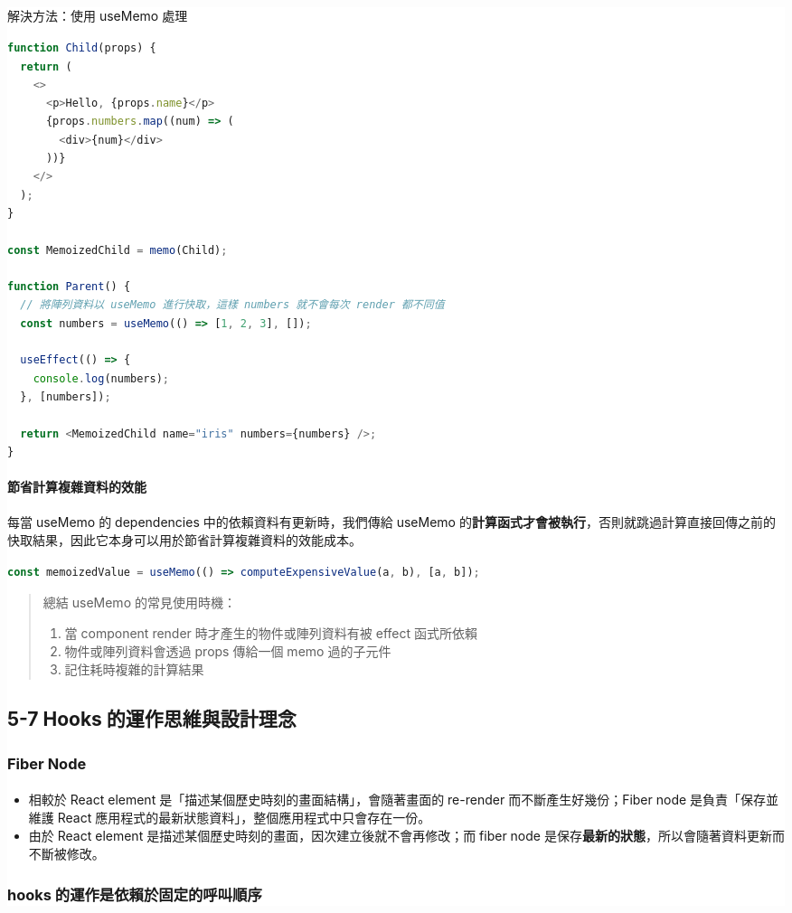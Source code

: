 ```javascript
```

解決方法：使用 useMemo 處理

```javascript
function Child(props) {
  return (
    <>
      <p>Hello, {props.name}</p>
      {props.numbers.map((num) => (
        <div>{num}</div>
      ))}
    </>
  );
}

const MemoizedChild = memo(Child);

function Parent() {
  // 將陣列資料以 useMemo 進行快取，這樣 numbers 就不會每次 render 都不同值
  const numbers = useMemo(() => [1, 2, 3], []);

  useEffect(() => {
    console.log(numbers);
  }, [numbers]);

  return <MemoizedChild name="iris" numbers={numbers} />;
}
```

#### 節省計算複雜資料的效能

每當 useMemo 的 dependencies 中的依賴資料有更新時，我們傳給 useMemo 的**計算函式才會被執行**，否則就跳過計算直接回傳之前的快取結果，因此它本身可以用於節省計算複雜資料的效能成本。

```javascript
const memoizedValue = useMemo(() => computeExpensiveValue(a, b), [a, b]);
```

> 總結 useMemo 的常見使用時機：
>
> 1. 當 component render 時才產生的物件或陣列資料有被 effect 函式所依賴
> 2. 物件或陣列資料會透過 props 傳給一個 memo 過的子元件
> 3. 記住耗時複雜的計算結果

## 5-7 Hooks 的運作思維與設計理念

### Fiber Node

- 相較於 React element 是「描述某個歷史時刻的畫面結構」，會隨著畫面的 re-render 而不斷產生好幾份；Fiber node 是負責「保存並維護 React 應用程式的最新狀態資料」，整個應用程式中只會存在一份。
- 由於 React element 是描述某個歷史時刻的畫面，因次建立後就不會再修改；而 fiber node 是保存**最新的狀態**，所以會隨著資料更新而不斷被修改。

### hooks 的運作是依賴於固定的呼叫順序
